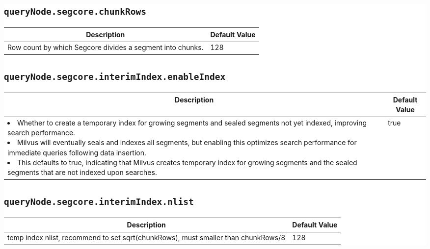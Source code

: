 ## `queryNode.segcore.chunkRows`

<table id="queryNode.segcore.chunkRows">
  <thead>
    <tr>
      <th class="width80">Description</th>
      <th class="width20">Default Value</th> 
    </tr>
  </thead>
  <tbody>
    <tr>
      <td>        Row count by which Segcore divides a segment into chunks.      </td>
      <td>128</td>
    </tr>
  </tbody>
</table>


## `queryNode.segcore.interimIndex.enableIndex`

<table id="queryNode.segcore.interimIndex.enableIndex">
  <thead>
    <tr>
      <th class="width80">Description</th>
      <th class="width20">Default Value</th> 
    </tr>
  </thead>
  <tbody>
    <tr>
      <td>
        <li>Whether to create a temporary index for growing segments and sealed segments not yet indexed, improving search performance.</li>      
        <li>Milvus will eventually seals and indexes all segments, but enabling this optimizes search performance for immediate queries following data insertion.</li>      
        <li>This defaults to true, indicating that Milvus creates temporary index for growing segments and the sealed segments that are not indexed upon searches.</li>      </td>
      <td>true</td>
    </tr>
  </tbody>
</table>


## `queryNode.segcore.interimIndex.nlist`

<table id="queryNode.segcore.interimIndex.nlist">
  <thead>
    <tr>
      <th class="width80">Description</th>
      <th class="width20">Default Value</th> 
    </tr>
  </thead>
  <tbody>
    <tr>
      <td>        temp index nlist, recommend to set sqrt(chunkRows), must smaller than chunkRows/8      </td>
      <td>128</td>
    </tr>
  </tbody>
</table>
